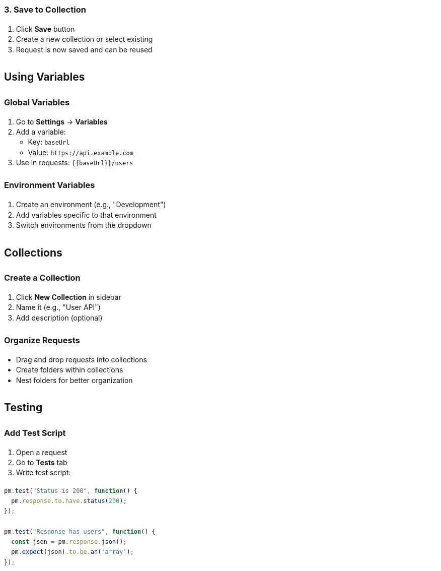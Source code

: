 ### 3. Save to Collection

1. Click **Save** button
2. Create a new collection or select existing
3. Request is now saved and can be reused

## Using Variables

### Global Variables

1. Go to **Settings** → **Variables**
2. Add a variable:
   - Key: `baseUrl`
   - Value: `https://api.example.com`
3. Use in requests: `{{baseUrl}}/users`

### Environment Variables

1. Create an environment (e.g., "Development")
2. Add variables specific to that environment
3. Switch environments from the dropdown

## Collections

### Create a Collection

1. Click **New Collection** in sidebar
2. Name it (e.g., "User API")
3. Add description (optional)

### Organize Requests

- Drag and drop requests into collections
- Create folders within collections
- Nest folders for better organization

## Testing

### Add Test Script

1. Open a request
2. Go to **Tests** tab
3. Write test script:

```javascript
pm.test("Status is 200", function() {
  pm.response.to.have.status(200);
});

pm.test("Response has users", function() {
  const json = pm.response.json();
  pm.expect(json).to.be.an('array');
});
```
